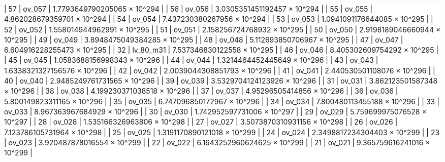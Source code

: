 | 57 | ov_057 | 1.7793649790205065 × 10^294 |
| 56 | ov_056 | 3.0305351451192457 × 10^294 |
| 55 | ov_055 | 4.862028679359701 × 10^294 |
| 54 | ov_054 | 7.437230380267956 × 10^294 |
| 53 | ov_053 | 1.0941091176644085 × 10^295 |
| 52 | ov_052 | 1.558014944962991 × 10^295 |
| 51 | ov_051 | 2.158256724768932 × 10^295 |
| 50 | ov_050 | 2.9198189046660944 × 10^295 |
| 49 | ov_049 | 3.8948475049384285 × 10^295 |
| 48 | ov_048 | 5.112693850706967 × 10^295 |
| 47 | ov_047 | 6.604916228255473 × 10^295 |
| 32 | lv_80_m31 | 7.537346830122558 × 10^295 |
| 46 | ov_046 | 8.405302609754292 × 10^295 |
| 45 | ov_045 | 1.0583688156998343 × 10^296 |
| 44 | ov_044 | 1.3214464452445649 × 10^296 |
| 43 | ov_043 | 1.6338321327156576 × 10^296 |
| 42 | ov_042 | 2.0039044308851793 × 10^296 |
| 41 | ov_041 | 2.440530501108076 × 10^296 |
| 40 | ov_040 | 2.9485249761731565 × 10^296 |
| 39 | ov_039 | 3.5329704124123926 × 10^296 |
| 31 | ov_031 | 3.862123501587348 × 10^296 |
| 38 | ov_038 | 4.199230371038518 × 10^296 |
| 37 | ov_037 | 4.95296505414856 × 10^296 |
| 36 | ov_036 | 5.800149823311165 × 10^296 |
| 35 | ov_035 | 6.747096850172967 × 10^296 |
| 34 | ov_034 | 7.800480113455188 × 10^296 |
| 33 | ov_033 | 8.967363967684929 × 10^296 |
| 30 | ov_030 | 1.742952597731006 × 10^297 |
| 29 | ov_029 | 5.759699975076528 × 10^297 |
| 28 | ov_028 | 1.535166326963806 × 10^298 |
| 27 | ov_027 | 3.5073870310931156 × 10^298 |
| 26 | ov_026 | 7.123786105731964 × 10^298 |
| 25 | ov_025 | 1.3191170890121018 × 10^299 |
| 24 | ov_024 | 2.3498817234304403 × 10^299 |
| 23 | ov_023 | 3.920487878016554 × 10^299 |
| 22 | ov_022 | 6.1643252960624625 × 10^299 |
| 21 | ov_021 | 9.365759616241016 × 10^299 |